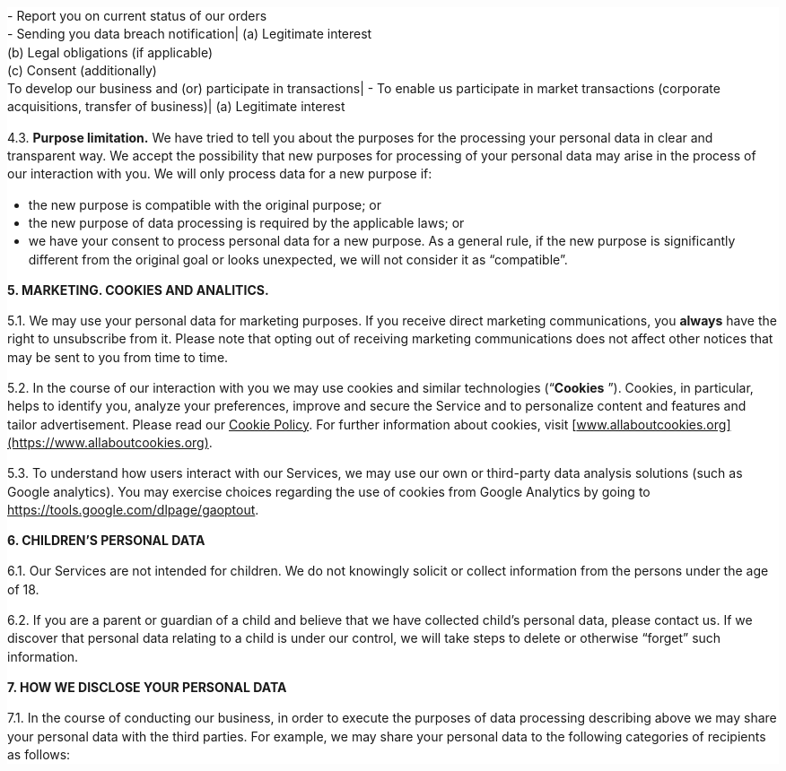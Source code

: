\- Report you on current status of our orders  
\- Sending you data breach notification| (a) Legitimate interest  
(b) Legal obligations (if applicable)  
(c) Consent (additionally)  
To develop our business and (or) participate in transactions| \- To enable us
participate in market transactions (corporate acquisitions, transfer of
business)| (a) Legitimate interest  
  
4.3. **Purpose limitation.** We have tried to tell you about the purposes for
the processing your personal data in clear and transparent way. We accept the
possibility that new purposes for processing of your personal data may arise
in the process of our interaction with you. We will only process data for a
new purpose if:

  * the new purpose is compatible with the original purpose; or
  * the new purpose of data processing is required by the applicable laws; or
  * we have your consent to process personal data for a new purpose. As a general rule, if the new purpose is significantly different from the original goal or looks unexpected, we will not consider it as “compatible”.

**5\. MARKETING. COOKIES AND ANALITICS.**

5.1. We may use your personal data for marketing purposes. If you receive
direct marketing communications, you **always** have the right to unsubscribe
from it. Please note that opting out of receiving marketing communications
does not affect other notices that may be sent to you from time to time.

5.2. In the course of our interaction with you we may use cookies and similar
technologies (“**Cookies** ”). Cookies, in particular, helps to identify you,
analyze your preferences, improve and secure the Service and to personalize
content and features and tailor advertisement. Please read our [Cookie
Policy](/cookie-policy). For further information about cookies, visit
[www.allaboutcookies.org](https://www.allaboutcookies.org).

5.3. To understand how users interact with our Services, we may use our own or
third-party data analysis solutions (such as Google analytics). You may
exercise choices regarding the use of cookies from Google Analytics by going
to <https://tools.google.com/dlpage/gaoptout>.

**6\. CHILDREN’S PERSONAL DATA**

6.1. Our Services are not intended for children. We do not knowingly solicit
or collect information from the persons under the age of 18.

6.2. If you are a parent or guardian of a child and believe that we have
collected child’s personal data, please contact us. If we discover that
personal data relating to a child is under our control, we will take steps to
delete or otherwise “forget” such information.

**7\. HOW WE DISCLOSE YOUR PERSONAL DATA**

7.1. In the course of conducting our business, in order to execute the
purposes of data processing describing above we may share your personal data
with the third parties. For example, we may share your personal data to the
following categories of recipients as follows:
